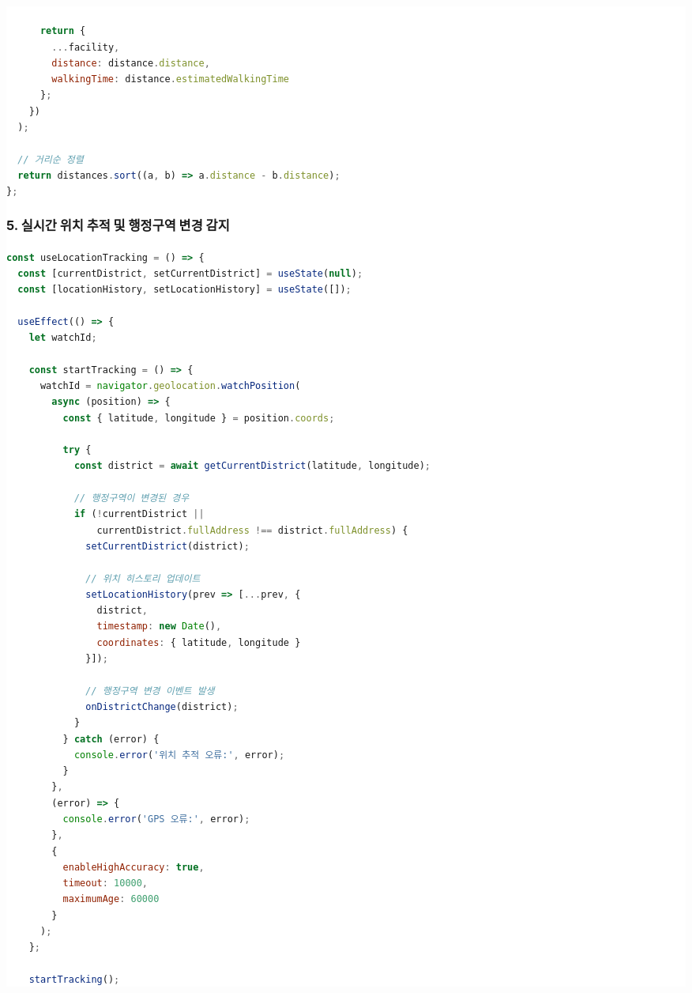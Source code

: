 ```javascript
      
      return {
        ...facility,
        distance: distance.distance,
        walkingTime: distance.estimatedWalkingTime
      };
    })
  );
  
  // 거리순 정렬
  return distances.sort((a, b) => a.distance - b.distance);
};
```

### 5. 실시간 위치 추적 및 행정구역 변경 감지

```javascript
const useLocationTracking = () => {
  const [currentDistrict, setCurrentDistrict] = useState(null);
  const [locationHistory, setLocationHistory] = useState([]);

  useEffect(() => {
    let watchId;

    const startTracking = () => {
      watchId = navigator.geolocation.watchPosition(
        async (position) => {
          const { latitude, longitude } = position.coords;
          
          try {
            const district = await getCurrentDistrict(latitude, longitude);
            
            // 행정구역이 변경된 경우
            if (!currentDistrict || 
                currentDistrict.fullAddress !== district.fullAddress) {
              setCurrentDistrict(district);
              
              // 위치 히스토리 업데이트
              setLocationHistory(prev => [...prev, {
                district,
                timestamp: new Date(),
                coordinates: { latitude, longitude }
              }]);
              
              // 행정구역 변경 이벤트 발생
              onDistrictChange(district);
            }
          } catch (error) {
            console.error('위치 추적 오류:', error);
          }
        },
        (error) => {
          console.error('GPS 오류:', error);
        },
        {
          enableHighAccuracy: true,
          timeout: 10000,
          maximumAge: 60000
        }
      );
    };

    startTracking();
```